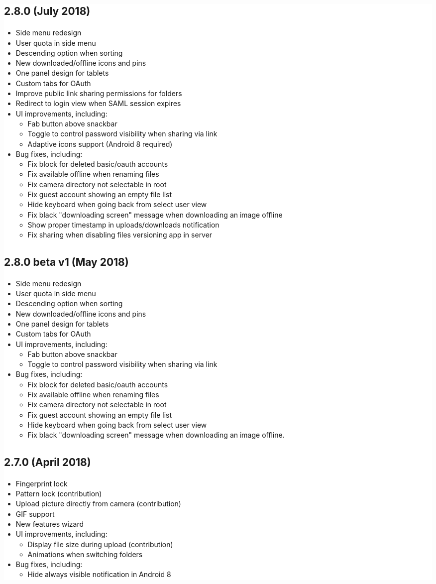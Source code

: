 ## 2.8.0 (July 2018)
- Side menu redesign
- User quota in side menu
- Descending option when sorting
- New downloaded/offline icons and pins
- One panel design for tablets
- Custom tabs for OAuth
- Improve public link sharing permissions for folders
- Redirect to login view when SAML session expires
- UI improvements, including:
  + Fab button above snackbar
  + Toggle to control password visibility when sharing via link
  + Adaptive icons support (Android 8 required)
- Bug fixes, including:
  + Fix block for deleted basic/oauth accounts
  + Fix available offline when renaming files
  + Fix camera directory not selectable in root
  + Fix guest account showing an empty file list
  + Hide keyboard when going back from select user view
  + Fix black "downloading screen" message when downloading an image offline
  + Show proper timestamp in uploads/downloads notification
  + Fix sharing when disabling files versioning app in server

## 2.8.0 beta v1 (May 2018)
- Side menu redesign
- User quota in side menu
- Descending option when sorting
- New downloaded/offline icons and pins
- One panel design for tablets
- Custom tabs for OAuth
- UI improvements, including:
  + Fab button above snackbar
  + Toggle to control password visibility when sharing via link
- Bug fixes, including:
  + Fix block for deleted basic/oauth accounts
  + Fix available offline when renaming files
  + Fix camera directory not selectable in root
  + Fix guest account showing an empty file list
  + Hide keyboard when going back from select user view
  + Fix black "downloading screen" message when downloading an image offline.

## 2.7.0 (April 2018)
- Fingerprint lock
- Pattern lock (contribution)
- Upload picture directly from camera (contribution)
- GIF support
- New features wizard
- UI improvements, including:
  + Display file size during upload (contribution)
  + Animations when switching folders
- Bug fixes, including:
  + Hide always visible notification in Android 8
